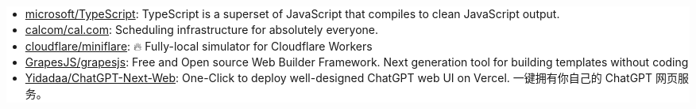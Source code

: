 * [microsoft/TypeScript](https://github.com/microsoft/TypeScript): TypeScript is a superset of JavaScript that compiles to clean JavaScript output.
* [calcom/cal.com](https://github.com/calcom/cal.com): Scheduling infrastructure for absolutely everyone.
* [cloudflare/miniflare](https://github.com/cloudflare/miniflare): 🔥 Fully-local simulator for Cloudflare Workers
* [GrapesJS/grapesjs](https://github.com/GrapesJS/grapesjs): Free and Open source Web Builder Framework. Next generation tool for building templates without coding
* [Yidadaa/ChatGPT-Next-Web](https://github.com/Yidadaa/ChatGPT-Next-Web): One-Click to deploy well-designed ChatGPT web UI on Vercel. 一键拥有你自己的 ChatGPT 网页服务。
